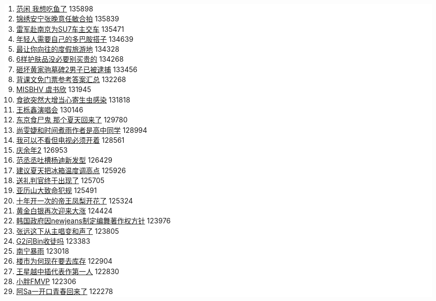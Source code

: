 1. [范闲 我想吃鱼了](https://s.weibo.com/weibo?q=%E8%8C%83%E9%97%B2%20%E6%88%91%E6%83%B3%E5%90%83%E9%B1%BC%E4%BA%86&t=31&band_rank=41&Refer=top) 135898
1. [锦绣安宁张晚意任敏合拍](https://s.weibo.com/weibo?q=%23%E9%94%A6%E7%BB%A3%E5%AE%89%E5%AE%81%E5%BC%A0%E6%99%9A%E6%84%8F%E4%BB%BB%E6%95%8F%E5%90%88%E6%8B%8D%23&t=31&band_rank=39&Refer=top) 135839
1. [雷军赴南京为SU7车主交车](https://s.weibo.com/weibo?q=%23%E9%9B%B7%E5%86%9B%E8%B5%B4%E5%8D%97%E4%BA%AC%E4%B8%BASU7%E8%BD%A6%E4%B8%BB%E4%BA%A4%E8%BD%A6%23&t=31&band_rank=35&Refer=top) 135471
1. [年轻人需要自己的多巴胺搭子](https://s.weibo.com/weibo?q=%23%E5%B9%B4%E8%BD%BB%E4%BA%BA%E9%9C%80%E8%A6%81%E8%87%AA%E5%B7%B1%E7%9A%84%E5%A4%9A%E5%B7%B4%E8%83%BA%E6%90%AD%E5%AD%90%23&t=31&band_rank=30&Refer=top) 134639
1. [最让你向往的度假旅游地](https://s.weibo.com/weibo?q=%23%E6%9C%80%E8%AE%A9%E4%BD%A0%E5%90%91%E5%BE%80%E7%9A%84%E5%BA%A6%E5%81%87%E6%97%85%E6%B8%B8%E5%9C%B0%23&t=31&band_rank=32&Refer=top) 134328
1. [6样护肤品没必要别买贵的](https://s.weibo.com/weibo?q=6%E6%A0%B7%E6%8A%A4%E8%82%A4%E5%93%81%E6%B2%A1%E5%BF%85%E8%A6%81%E5%88%AB%E4%B9%B0%E8%B4%B5%E7%9A%84&t=31&band_rank=33&Refer=top) 134268
1. [砸坏黄家驹墓碑2男子已被逮捕](https://s.weibo.com/weibo?q=%23%E7%A0%B8%E5%9D%8F%E9%BB%84%E5%AE%B6%E9%A9%B9%E5%A2%93%E7%A2%912%E7%94%B7%E5%AD%90%E5%B7%B2%E8%A2%AB%E9%80%AE%E6%8D%95%23&t=31&band_rank=31&Refer=top) 133456
1. [背课文免门票参考答案汇总](https://s.weibo.com/weibo?q=%23%E8%83%8C%E8%AF%BE%E6%96%87%E5%85%8D%E9%97%A8%E7%A5%A8%E5%8F%82%E8%80%83%E7%AD%94%E6%A1%88%E6%B1%87%E6%80%BB%23&t=31&band_rank=33&Refer=top) 132268
1. [MISBHV 虞书欣](https://s.weibo.com/weibo?q=MISBHV%20%E8%99%9E%E4%B9%A6%E6%AC%A3&t=31&band_rank=34&Refer=top) 131945
1. [食欲突然大增当心寄生虫感染](https://s.weibo.com/weibo?q=%23%E9%A3%9F%E6%AC%B2%E7%AA%81%E7%84%B6%E5%A4%A7%E5%A2%9E%E5%BD%93%E5%BF%83%E5%AF%84%E7%94%9F%E8%99%AB%E6%84%9F%E6%9F%93%23&t=31&band_rank=37&Refer=top) 131818
1. [王栎鑫演唱会](https://s.weibo.com/weibo?q=%E7%8E%8B%E6%A0%8E%E9%91%AB%E6%BC%94%E5%94%B1%E4%BC%9A&t=31&band_rank=42&Refer=top) 130146
1. [东京食尸鬼 那个夏天回来了](https://s.weibo.com/weibo?q=%E4%B8%9C%E4%BA%AC%E9%A3%9F%E5%B0%B8%E9%AC%BC%20%E9%82%A3%E4%B8%AA%E5%A4%8F%E5%A4%A9%E5%9B%9E%E6%9D%A5%E4%BA%86&t=31&band_rank=49&Refer=top) 129780
1. [尚雯婕和时间煮雨作者是高中同学](https://s.weibo.com/weibo?q=%23%E5%B0%9A%E9%9B%AF%E5%A9%95%E5%92%8C%E6%97%B6%E9%97%B4%E7%85%AE%E9%9B%A8%E4%BD%9C%E8%80%85%E6%98%AF%E9%AB%98%E4%B8%AD%E5%90%8C%E5%AD%A6%23&t=31&band_rank=29&Refer=top) 128994
1. [我可以不看但电视必须开着](https://s.weibo.com/weibo?q=%23%E6%88%91%E5%8F%AF%E4%BB%A5%E4%B8%8D%E7%9C%8B%E4%BD%86%E7%94%B5%E8%A7%86%E5%BF%85%E9%A1%BB%E5%BC%80%E7%9D%80%23&t=31&band_rank=48&Refer=top) 128561
1. [庆余年2](https://s.weibo.com/weibo?q=%E5%BA%86%E4%BD%99%E5%B9%B42&t=31&band_rank=32&Refer=top) 126953
1. [范丞丞吐槽杨迪新发型](https://s.weibo.com/weibo?q=%23%E8%8C%83%E4%B8%9E%E4%B8%9E%E5%90%90%E6%A7%BD%E6%9D%A8%E8%BF%AA%E6%96%B0%E5%8F%91%E5%9E%8B%23&t=31&band_rank=36&Refer=top) 126429
1. [建议夏天把冰箱温度调高点](https://s.weibo.com/weibo?q=%23%E5%BB%BA%E8%AE%AE%E5%A4%8F%E5%A4%A9%E6%8A%8A%E5%86%B0%E7%AE%B1%E6%B8%A9%E5%BA%A6%E8%B0%83%E9%AB%98%E7%82%B9%23&t=31&band_rank=36&Refer=top) 125926
1. [送礼判官终于出现了](https://s.weibo.com/weibo?q=%23%E9%80%81%E7%A4%BC%E5%88%A4%E5%AE%98%E7%BB%88%E4%BA%8E%E5%87%BA%E7%8E%B0%E4%BA%86%23&t=31&band_rank=40&Refer=top) 125705
1. [亚历山大致命犯规](https://s.weibo.com/weibo?q=%23%E4%BA%9A%E5%8E%86%E5%B1%B1%E5%A4%A7%E8%87%B4%E5%91%BD%E7%8A%AF%E8%A7%84%23&t=31&band_rank=43&Refer=top) 125491
1. [十年开一次的帝王凤梨开花了](https://s.weibo.com/weibo?q=%23%E5%8D%81%E5%B9%B4%E5%BC%80%E4%B8%80%E6%AC%A1%E7%9A%84%E5%B8%9D%E7%8E%8B%E5%87%A4%E6%A2%A8%E5%BC%80%E8%8A%B1%E4%BA%86%23&t=31&band_rank=42&Refer=top) 125324
1. [黄金白银再次迎来大涨](https://s.weibo.com/weibo?q=%23%E9%BB%84%E9%87%91%E7%99%BD%E9%93%B6%E5%86%8D%E6%AC%A1%E8%BF%8E%E6%9D%A5%E5%A4%A7%E6%B6%A8%23&t=31&band_rank=38&Refer=top) 124424
1. [韩国政府因newjeans制定编舞著作权方针](https://s.weibo.com/weibo?q=%23%E9%9F%A9%E5%9B%BD%E6%94%BF%E5%BA%9C%E5%9B%A0newjeans%E5%88%B6%E5%AE%9A%E7%BC%96%E8%88%9E%E8%91%97%E4%BD%9C%E6%9D%83%E6%96%B9%E9%92%88%23&t=31&band_rank=43&Refer=top) 123976
1. [张远这下从主唱变和声了](https://s.weibo.com/weibo?q=%E5%BC%A0%E8%BF%9C%E8%BF%99%E4%B8%8B%E4%BB%8E%E4%B8%BB%E5%94%B1%E5%8F%98%E5%92%8C%E5%A3%B0%E4%BA%86&t=31&band_rank=45&Refer=top) 123805
1. [G2问Bin收徒吗](https://s.weibo.com/weibo?q=%23G2%E9%97%AEBin%E6%94%B6%E5%BE%92%E5%90%97%23&t=31&band_rank=44&Refer=top) 123383
1. [南宁暴雨](https://s.weibo.com/weibo?q=%E5%8D%97%E5%AE%81%E6%9A%B4%E9%9B%A8&t=31&band_rank=44&Refer=top) 123018
1. [楼市为何现在要去库存](https://s.weibo.com/weibo?q=%23%E6%A5%BC%E5%B8%82%E4%B8%BA%E4%BD%95%E7%8E%B0%E5%9C%A8%E8%A6%81%E5%8E%BB%E5%BA%93%E5%AD%98%23&t=31&band_rank=40&Refer=top) 122904
1. [王星越中插代表作第一人](https://s.weibo.com/weibo?q=%23%E7%8E%8B%E6%98%9F%E8%B6%8A%E4%B8%AD%E6%8F%92%E4%BB%A3%E8%A1%A8%E4%BD%9C%E7%AC%AC%E4%B8%80%E4%BA%BA%23&t=31&band_rank=45&Refer=top) 122830
1. [小胖FMVP](https://s.weibo.com/weibo?q=%E5%B0%8F%E8%83%96FMVP&t=31&band_rank=46&Refer=top) 122306
1. [阿Sa一开口青春回来了](https://s.weibo.com/weibo?q=%23%E9%98%BFSa%E4%B8%80%E5%BC%80%E5%8F%A3%E9%9D%92%E6%98%A5%E5%9B%9E%E6%9D%A5%E4%BA%86%23&t=31&band_rank=42&Refer=top) 122278
